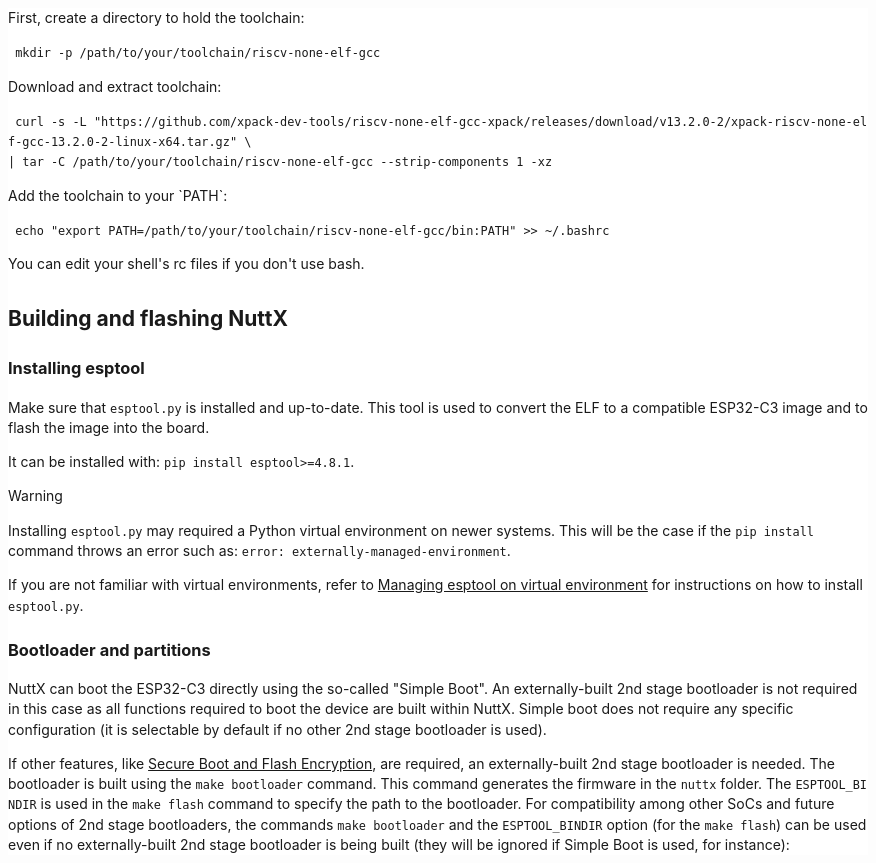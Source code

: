 First, create a directory to hold the toolchain:

``` console
 mkdir -p /path/to/your/toolchain/riscv-none-elf-gcc
```

Download and extract toolchain:

``` console
 curl -s -L "https://github.com/xpack-dev-tools/riscv-none-elf-gcc-xpack/releases/download/v13.2.0-2/xpack-riscv-none-elf-gcc-13.2.0-2-linux-x64.tar.gz" \
| tar -C /path/to/your/toolchain/riscv-none-elf-gcc --strip-components 1 -xz
```

Add the toolchain to your \`PATH\`:

``` console
 echo "export PATH=/path/to/your/toolchain/riscv-none-elf-gcc/bin:PATH" >> ~/.bashrc
```

You can edit your shell's rc files if you don't use bash.

## Building and flashing NuttX

### Installing esptool

Make sure that `esptool.py` is installed and up-to-date. This tool is
used to convert the ELF to a compatible ESP32-C3 image and to flash the
image into the board.

It can be installed with: `pip install esptool>=4.8.1`.

<div class="warning">

<div class="title">

Warning

</div>

Installing `esptool.py` may required a Python virtual environment on
newer systems. This will be the case if the `pip install` command throws
an error such as: `error: externally-managed-environment`.

If you are not familiar with virtual environments, refer to [Managing
esptool on virtual environment]() for instructions on how to install
`esptool.py`.

</div>

### Bootloader and partitions

NuttX can boot the ESP32-C3 directly using the so-called "Simple Boot".
An externally-built 2nd stage bootloader is not required in this case as
all functions required to boot the device are built within NuttX. Simple
boot does not require any specific configuration (it is selectable by
default if no other 2nd stage bootloader is used).

If other features, like [Secure Boot and Flash
Encryption](#secure-boot-and-flash-encryption), are required, an
externally-built 2nd stage bootloader is needed. The bootloader is built
using the `make bootloader` command. This command generates the firmware
in the `nuttx` folder. The `ESPTOOL_BINDIR` is used in the `make flash`
command to specify the path to the bootloader. For compatibility among
other SoCs and future options of 2nd stage bootloaders, the commands
`make bootloader` and the `ESPTOOL_BINDIR` option (for the `make flash`)
can be used even if no externally-built 2nd stage bootloader is being
built (they will be ignored if Simple Boot is used, for instance):

